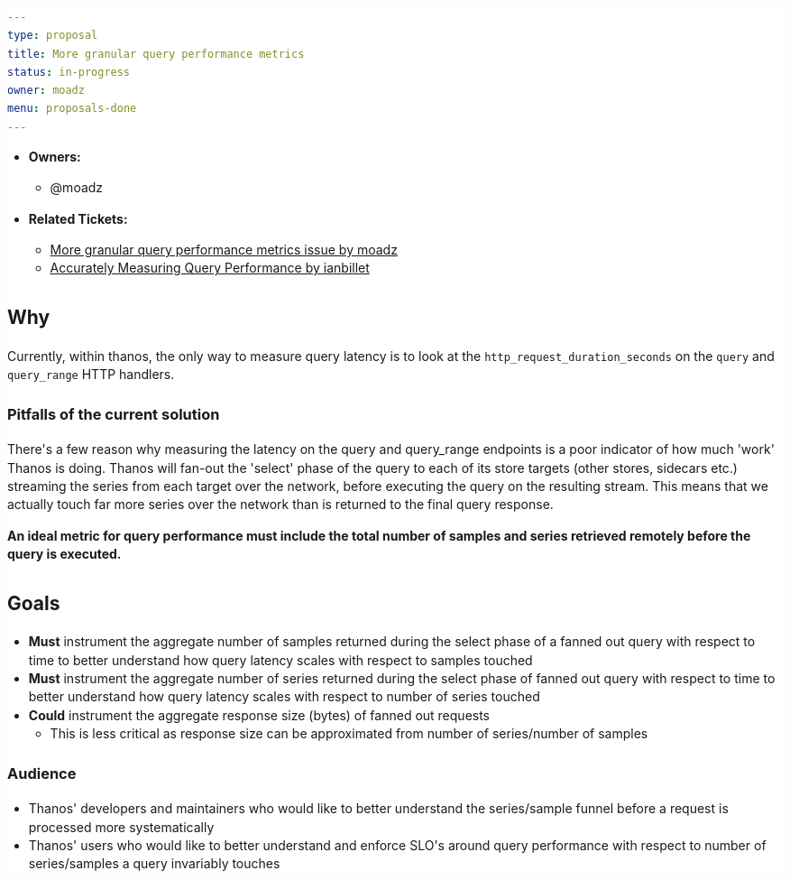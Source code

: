 ```yaml
---
type: proposal
title: More granular query performance metrics
status: in-progress
owner: moadz
menu: proposals-done
---
```


* **Owners:**
  * @moadz

* **Related Tickets:**
  * [More granular query performance metrics issue by moadz](https://github.com/thanos-io/thanos/issues/1706)
  * [Accurately Measuring Query Performance by ianbillet](https://github.com/thanos-io/thanos/discussions/4674)

## Why

Currently, within thanos, the only way to measure query latency is to look at the `http_request_duration_seconds` on the `query` and `query_range` HTTP handlers.

### Pitfalls of the current solution

There's a few reason why measuring the latency on the query and query_range endpoints is a poor indicator of how much 'work' Thanos is doing. Thanos will fan-out the 'select' phase of the query to each of its store targets (other stores, sidecars etc.) streaming the series from each target over the network, before executing the query on the resulting stream. This means that we actually touch far more series over the network than is returned to the final query response.

**An ideal metric for query performance must include the total number of samples and series retrieved remotely before the query is executed.**

## Goals
* **Must** instrument the aggregate number of samples returned during the select phase of a fanned out query with respect to time to better understand how query latency scales with respect to samples touched
* **Must** instrument the aggregate number of series returned during the select phase of fanned out query with respect to time to better understand how query latency scales with respect to number of series touched
* **Could** instrument the aggregate response size (bytes) of fanned out requests
  * This is less critical as response size can be approximated from number of series/number of samples

### Audience

* Thanos' developers and maintainers who would like to better understand the series/sample funnel before a request is processed more systematically
* Thanos' users who would like to better understand and enforce SLO's around query performance with respect to number of series/samples a query invariably touches
